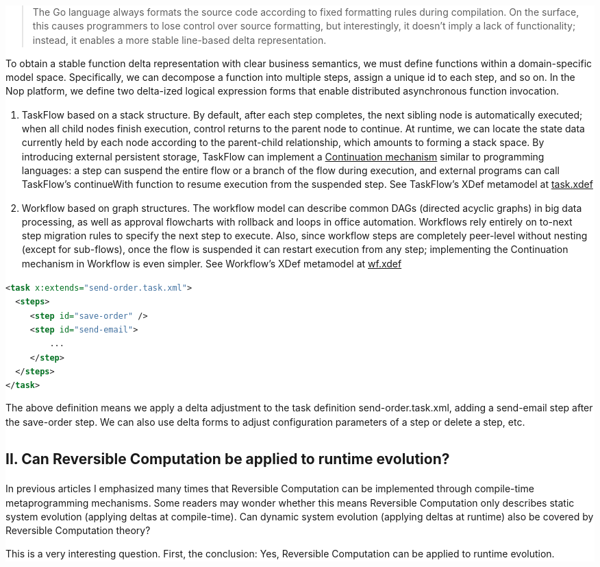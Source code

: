 > The Go language always formats the source code according to fixed formatting rules during compilation. On the surface, this causes programmers to lose control over source formatting, but interestingly, it doesn’t imply a lack of functionality; instead, it enables a more stable line-based delta representation.

To obtain a stable function delta representation with clear business semantics, we must define functions within a domain-specific model space. Specifically, we can decompose a function into multiple steps, assign a unique id to each step, and so on. In the Nop platform, we define two delta-ized logical expression forms that enable distributed asynchronous function invocation.

1. TaskFlow based on a stack structure. By default, after each step completes, the next sibling node is automatically executed; when all child nodes finish execution, control returns to the parent node to continue. At runtime, we can locate the state data currently held by each node according to the parent-child relationship, which amounts to forming a stack space. By introducing external persistent storage, TaskFlow can implement a [Continuation mechanism](https://www.zhihu.com/question/61222322/answer/564847803) similar to programming languages: a step can suspend the entire flow or a branch of the flow during execution, and external programs can call TaskFlow’s continueWith function to resume execution from the suspended step. See TaskFlow’s XDef metamodel at [task.xdef](https://gitee.com/canonical-entropy/nop-entropy/blob/master/nop-xdefs/src/main/resources/_vfs/nop/schema/task/task.xdef)

2. Workflow based on graph structures. The workflow model can describe common DAGs (directed acyclic graphs) in big data processing, as well as approval flowcharts with rollback and loops in office automation. Workflows rely entirely on to-next step migration rules to specify the next step to execute. Also, since workflow steps are completely peer-level without nesting (except for sub-flows), once the flow is suspended it can restart execution from any step; implementing the Continuation mechanism in Workflow is even simpler. See Workflow’s XDef metamodel at [wf.xdef](https://gitee.com/canonical-entropy/nop-entropy/blob/master/nop-xdefs/src/main/resources/_vfs/nop/schema/wf/wf.xdef)

```xml
<task x:extends="send-order.task.xml">
  <steps>
     <step id="save-order" />
     <step id="send-email">
         ...
     </step>
  </steps>
</task>
```

The above definition means we apply a delta adjustment to the task definition send-order.task.xml, adding a send-email step after the save-order step. We can also use delta forms to adjust configuration parameters of a step or delete a step, etc.

## II. Can Reversible Computation be applied to runtime evolution?

In previous articles I emphasized many times that Reversible Computation can be implemented through compile-time metaprogramming mechanisms. Some readers may wonder whether this means Reversible Computation only describes static system evolution (applying deltas at compile-time). Can dynamic system evolution (applying deltas at runtime) also be covered by Reversible Computation theory?

This is a very interesting question. First, the conclusion: Yes, Reversible Computation can be applied to runtime evolution.
